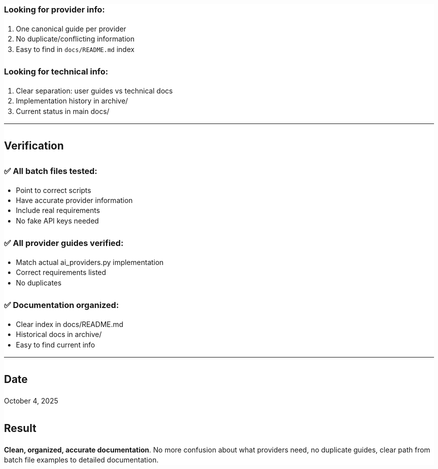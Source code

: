 ### Looking for provider info:
1. One canonical guide per provider
2. No duplicate/conflicting information
3. Easy to find in `docs/README.md` index

### Looking for technical info:
1. Clear separation: user guides vs technical docs
2. Implementation history in archive/
3. Current status in main docs/

---

## Verification

### ✅ All batch files tested:
- Point to correct scripts
- Have accurate provider information
- Include real requirements
- No fake API keys needed

### ✅ All provider guides verified:
- Match actual ai_providers.py implementation
- Correct requirements listed
- No duplicates

### ✅ Documentation organized:
- Clear index in docs/README.md
- Historical docs in archive/
- Easy to find current info

---

## Date
October 4, 2025

## Result
**Clean, organized, accurate documentation**. No more confusion about what providers need, no duplicate guides, clear path from batch file examples to detailed documentation.

